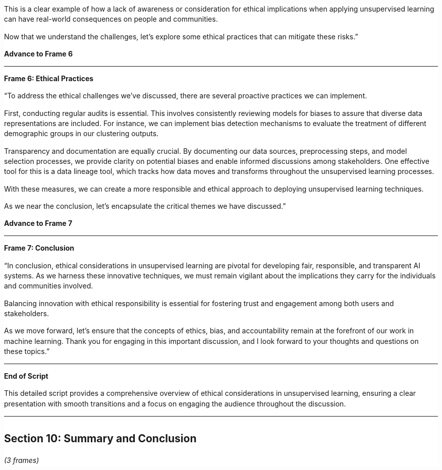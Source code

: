 This is a clear example of how a lack of awareness or consideration for ethical implications when applying unsupervised learning can have real-world consequences on people and communities.

Now that we understand the challenges, let’s explore some ethical practices that can mitigate these risks.”

**Advance to Frame 6**

---

**Frame 6: Ethical Practices**

“To address the ethical challenges we’ve discussed, there are several proactive practices we can implement. 

First, conducting regular audits is essential. This involves consistently reviewing models for biases to assure that diverse data representations are included. For instance, we can implement bias detection mechanisms to evaluate the treatment of different demographic groups in our clustering outputs.

Transparency and documentation are equally crucial. By documenting our data sources, preprocessing steps, and model selection processes, we provide clarity on potential biases and enable informed discussions among stakeholders. One effective tool for this is a data lineage tool, which tracks how data moves and transforms throughout the unsupervised learning processes.

With these measures, we can create a more responsible and ethical approach to deploying unsupervised learning techniques. 

As we near the conclusion, let’s encapsulate the critical themes we have discussed.”

**Advance to Frame 7**

---

**Frame 7: Conclusion**

“In conclusion, ethical considerations in unsupervised learning are pivotal for developing fair, responsible, and transparent AI systems. As we harness these innovative techniques, we must remain vigilant about the implications they carry for the individuals and communities involved. 

Balancing innovation with ethical responsibility is essential for fostering trust and engagement among both users and stakeholders. 

As we move forward, let’s ensure that the concepts of ethics, bias, and accountability remain at the forefront of our work in machine learning. Thank you for engaging in this important discussion, and I look forward to your thoughts and questions on these topics.”

---

**End of Script**

This detailed script provides a comprehensive overview of ethical considerations in unsupervised learning, ensuring a clear presentation with smooth transitions and a focus on engaging the audience throughout the discussion.

---

## Section 10: Summary and Conclusion
*(3 frames)*
